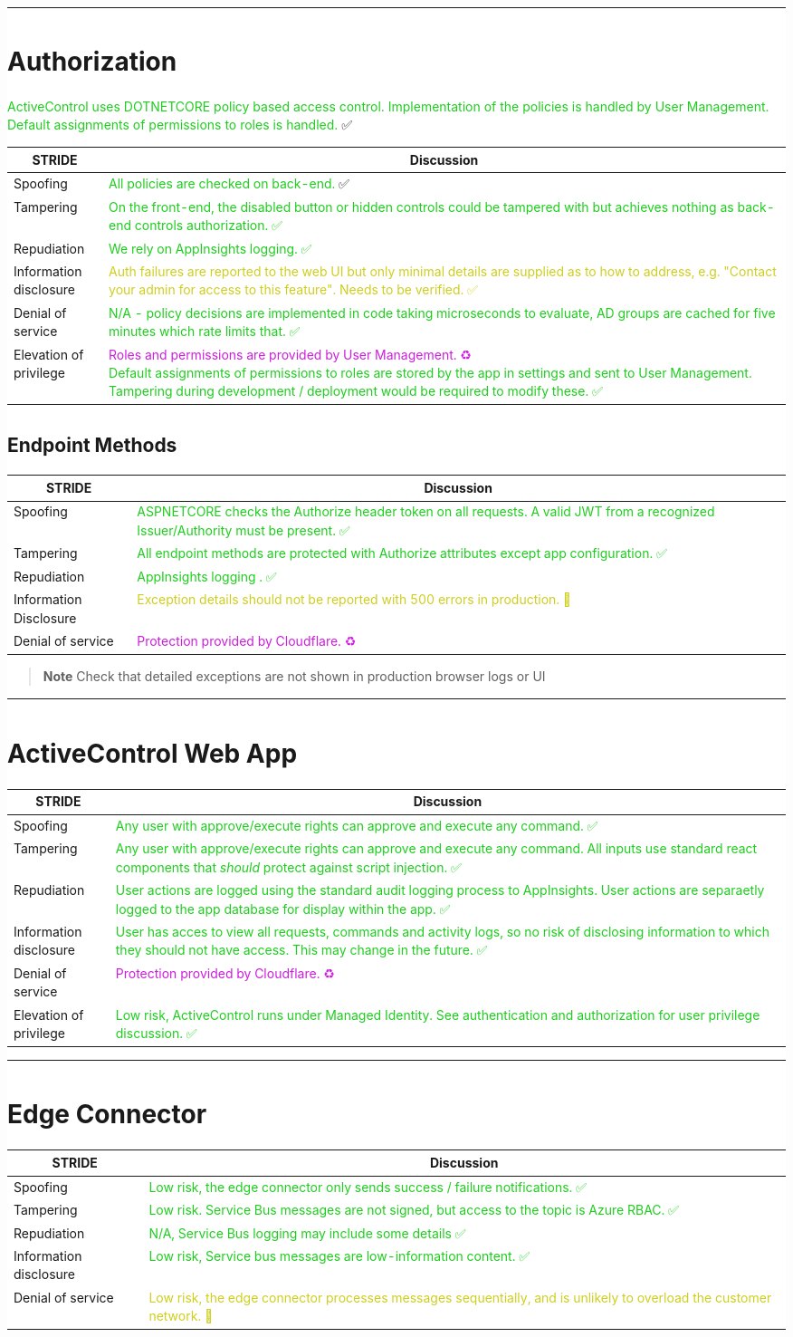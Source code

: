 ----
Authorization
====
<span style="color:#1ece1e">ActiveControl uses DOTNETCORE policy based access control. Implementation of the policies is handled by User Management. Default assignments of permissions to roles is handled. </span> :white_check_mark:

| STRIDE | Discussion
|----|----|
| Spoofing | <span style="color:#1ece1e">All policies are checked on back-end.</span> :white_check_mark:
| Tampering | <span style="color:#1ece1e">On the front-end, the disabled button or hidden controls could be tampered with but achieves nothing as back-end controls authorization. :white_check_mark:</span>
| Repudiation | <span style="color:#1ece1e">We rely on AppInsights logging. :white_check_mark:</span>
| Information disclosure | <span style="color:#cece1e">Auth failures are reported to the web UI but only minimal details are supplied as to how to address, e.g. "Contact your admin for access to this feature". Needs to be verified. :white_check_mark:</span>
| Denial of service | <span style="color:#1ece1e">N/A - policy decisions are implemented in code taking microseconds to evaluate, AD groups are cached for five minutes which rate limits that. :white_check_mark:</span>
| Elevation of privilege | <span style="color:#ce1ede">Roles and permissions are provided by User Management. :recycle:</span> <div style="color:#1ece1e">Default assignments of permissions to roles are stored by the app in settings and sent to User Management. Tampering during development / deployment would be required to modify these. :white_check_mark:</div>


Endpoint Methods
--
| STRIDE | Discussion
|----|----|
| Spoofing | <span style="color:#1ece1e">ASPNETCORE checks the Authorize header token on all requests. A valid JWT from a recognized Issuer/Authority must be present. :white_check_mark:</span>
| Tampering | <span style="color:#1ece1e">All endpoint methods are protected with Authorize attributes except app configuration. :white_check_mark:</span>
| Repudiation | <span style="color:#1ece1e">AppInsights logging . :white_check_mark:</span>
| Information Disclosure | <span style="color:#cece1e">Exception details should not be reported with 500 errors in production. :purple_heart:</span>
| Denial of service | <span style="color:#ce1ede">Protection provided by Cloudflare. :recycle:</span>

> __Note__ Check that detailed exceptions are not shown in production browser logs or UI

---
ActiveControl Web App
====
| STRIDE | Discussion
|----|----|
| Spoofing | <span style="color:#1ece1e">Any user with approve/execute rights can approve and execute any command. :white_check_mark:</span>
| Tampering | <span style="color:#1ece1e">Any user with approve/execute rights can approve and execute any command. All inputs use standard react components that _should_ protect against script injection. :white_check_mark:</span>
| Repudiation | <span style="color:#1ece1e">User actions are logged using the standard audit logging process to AppInsights. User actions are separaetly logged to the app database for display within the app. :white_check_mark:</span>
| Information disclosure | <span style="color:#1ece1e">User has acces to view all requests, commands and activity logs, so no risk of disclosing information to which they should not have access. This may change in the future. :white_check_mark:</span>
| Denial of service | <span style="color:#ce1ede">Protection provided by Cloudflare. :recycle:</span>
| Elevation of privilege | <span style="color:#1ece1e">Low risk, ActiveControl runs under Managed Identity. See authentication and authorization for user privilege discussion. :white_check_mark:</span>

----
Edge Connector
====
| STRIDE | Discussion
|----|----|
| Spoofing | <span style="color:#1ece1e">Low risk, the edge connector only sends success / failure notifications. :white_check_mark:</span>
| Tampering | <span style="color:#1ece1e">Low risk. Service Bus messages are not signed, but access to the topic is Azure RBAC. :white_check_mark:</span>
| Repudiation | <span style="color:#1ece1e">N/A, Service Bus logging may include some details :white_check_mark:</span>
| Information disclosure | <span style="color:#1ece1e">Low risk, Service bus messages are low-information content. :white_check_mark:</span>
| Denial of service | <span style="color:#cece1e">Low risk, the edge connector processes messages sequentially, and is unlikely to overload the customer network. :purple_heart:</span>